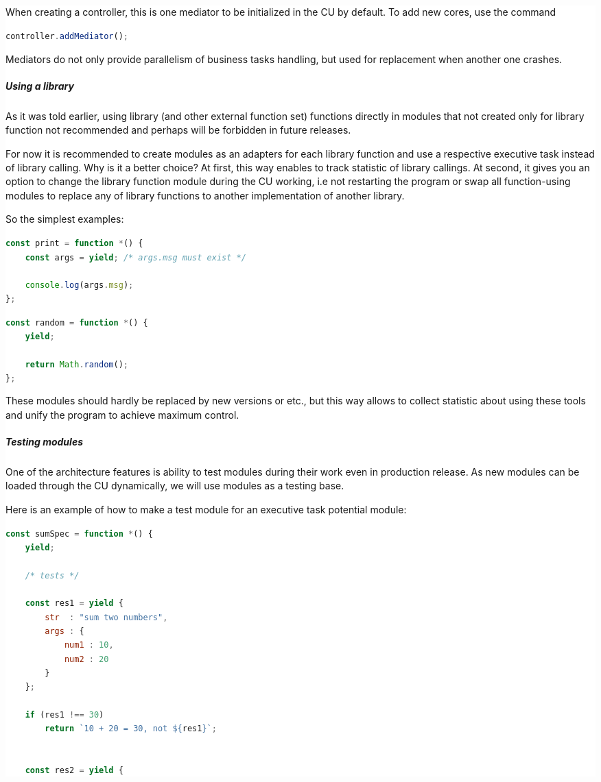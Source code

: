 When creating a controller, this is one mediator to be initialized in the CU by default. To add new cores, use the command

```javascript
controller.addMediator();
```

Mediators do not only provide parallelism of business tasks handling, but used for replacement when another one crashes.

##### Using a library

As it was told earlier, using library (and other external function set) functions directly in modules that not created only for library function not recommended and perhaps will be forbidden in future releases.

For now it is recommended to create modules as an adapters for each library function and use a respective executive task instead of library calling. Why is it a better choice? At first, this way enables to track statistic of library callings. At second, it gives you an option to change the library function module during the CU working, i.e not restarting the program or swap all function-using modules to replace any of library functions to another implementation of another library.

So the simplest examples:

```javascript
const print = function *() {
	const args = yield; /* args.msg must exist */

	console.log(args.msg);
};
```

```javascript
const random = function *() {
	yield;
	
	return Math.random();
};
```

These modules should hardly be replaced by new versions or etc., but this way allows to collect statistic about using these tools and unify the program to achieve maximum control.

##### Testing modules

One of the architecture features is ability to test modules during their work even in production release. As new modules can be loaded through the CU dynamically, we will use modules as a testing base.

Here is an example of how to make a test module for an executive task potential module:

```javascript
const sumSpec = function *() {
	yield;
	
	/* tests */
	
	const res1 = yield {
		str  : "sum two numbers",
		args : {
			num1 : 10,
			num2 : 20
		}
	};
	
	if (res1 !== 30)
		return `10 + 20 = 30, not ${res1}`;
	
	
	const res2 = yield {
```